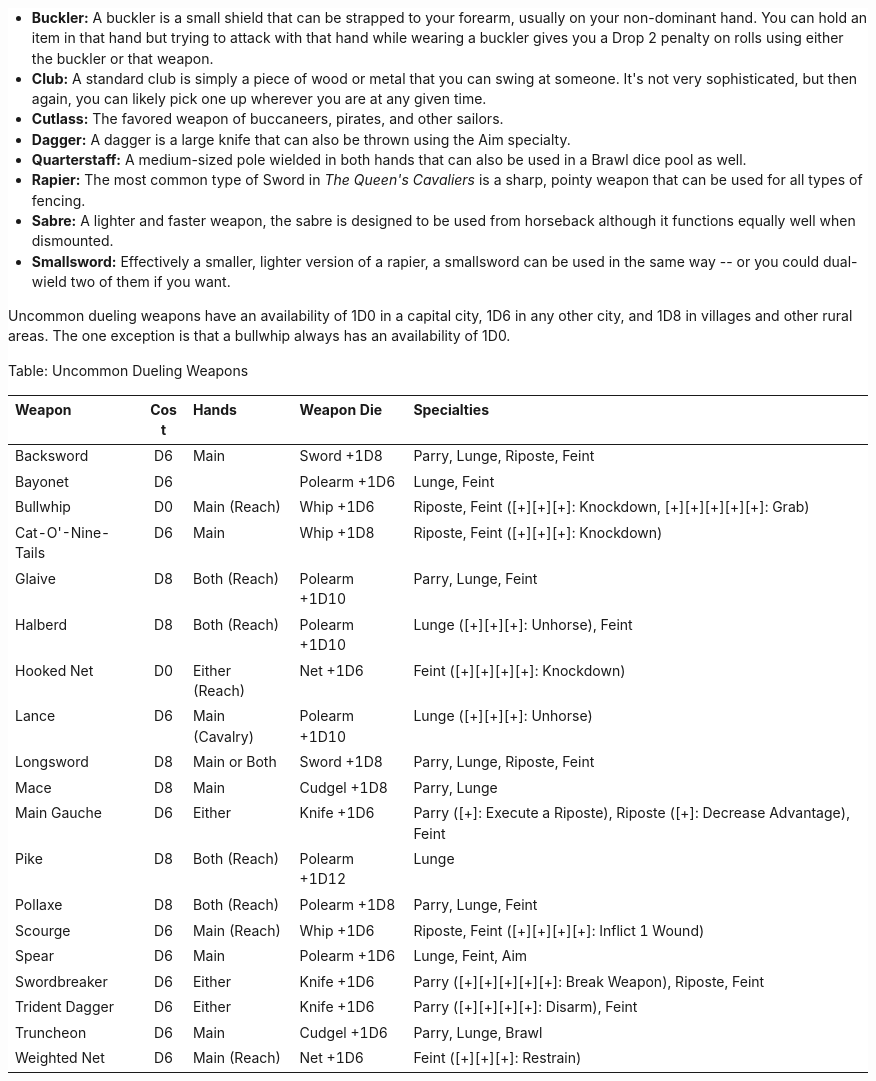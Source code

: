 
  - **Buckler:** A buckler is a small shield that can be strapped to your forearm, usually on your non-dominant hand. You can hold an item in that hand but trying to attack with that hand while wearing a buckler gives you a Drop 2 penalty on rolls using either the buckler or that weapon.
  - **Club:** A standard club is simply a piece of wood or metal that you can swing at someone. It's not very sophisticated, but then again, you can likely pick one up wherever you are at any given time.  
  - **Cutlass:** The favored weapon of buccaneers, pirates, and other sailors.
  - **Dagger:** A dagger is a large knife that can also be thrown using the Aim specialty.
  - **Quarterstaff:** A medium-sized pole wielded in both hands that can also be used in a Brawl dice pool as well.
  - **Rapier:** The most common type of Sword in *The Queen's Cavaliers* is a sharp, pointy weapon that can be used for all types of fencing.
  - **Sabre:** A lighter and faster weapon, the sabre is designed to be used from horseback although it functions equally well when dismounted.
  - **Smallsword:** Effectively a smaller, lighter version of a rapier, a smallsword can be used in the same way -- or you could dual-wield two of them if you want.

Uncommon dueling weapons have an availability of 1D0 in a capital city,
1D6 in any other city, and 1D8 in villages and other rural areas. The
one exception is that a bullwhip always has an availability of
1D0.

Table: Uncommon Dueling Weapons

| Weapon            | Cost | Hands          | Weapon Die    | Specialties                                                              |
| :---------------- | :--: | :------------- | :------------ | :----------------------------------------------------------------------- |
| Backsword         | D6   | Main           | Sword +1D8    | Parry, Lunge, Riposte, Feint                                             |
| Bayonet           | D6   |                | Polearm +1D6  | Lunge, Feint                                                             |
| Bullwhip          | D0   | Main (Reach)   | Whip +1D6     | Riposte, Feint ([+][+][+]: Knockdown, [+][+][+][+][+]: Grab)             |
| Cat-O'-Nine-Tails | D6   | Main           | Whip +1D8     | Riposte, Feint ([+][+][+]: Knockdown)                                    |
| Glaive            | D8   | Both (Reach)   | Polearm +1D10 | Parry, Lunge, Feint                                                      |
| Halberd           | D8   | Both (Reach)   | Polearm +1D10 | Lunge ([+][+][+]: Unhorse), Feint                                        |
| Hooked Net        | D0   | Either (Reach) | Net +1D6      | Feint ([+][+][+][+]: Knockdown)                                          |
| Lance             | D6   | Main (Cavalry) | Polearm +1D10 | Lunge ([+][+][+]: Unhorse)                                               |
| Longsword         | D8   | Main or Both   | Sword +1D8    | Parry, Lunge, Riposte, Feint                                             |
| Mace              | D8   | Main           | Cudgel +1D8   | Parry, Lunge                                                             |
| Main Gauche       | D6   | Either         | Knife +1D6    | Parry ([+]: Execute a Riposte), Riposte ([+]: Decrease Advantage), Feint |
| Pike              | D8   | Both (Reach)   | Polearm +1D12 | Lunge                                                                    |
| Pollaxe           | D8   | Both (Reach)   | Polearm +1D8  | Parry, Lunge, Feint                                                      |
| Scourge           | D6   | Main (Reach)   | Whip +1D6     | Riposte, Feint ([+][+][+][+]: Inflict 1 Wound)                           |
| Spear             | D6   | Main           | Polearm +1D6  | Lunge, Feint, Aim                                                        |
| Swordbreaker      | D6   | Either         | Knife +1D6    | Parry ([+][+][+][+][+]: Break Weapon), Riposte, Feint                    |
| Trident Dagger    | D6   | Either         | Knife +1D6    | Parry ([+][+][+][+]: Disarm), Feint                                      |
| Truncheon         | D6   | Main           | Cudgel +1D6   | Parry, Lunge, Brawl                                                      |
| Weighted Net      | D6   | Main (Reach)   | Net +1D6      | Feint ([+][+][+]: Restrain)                                              |

